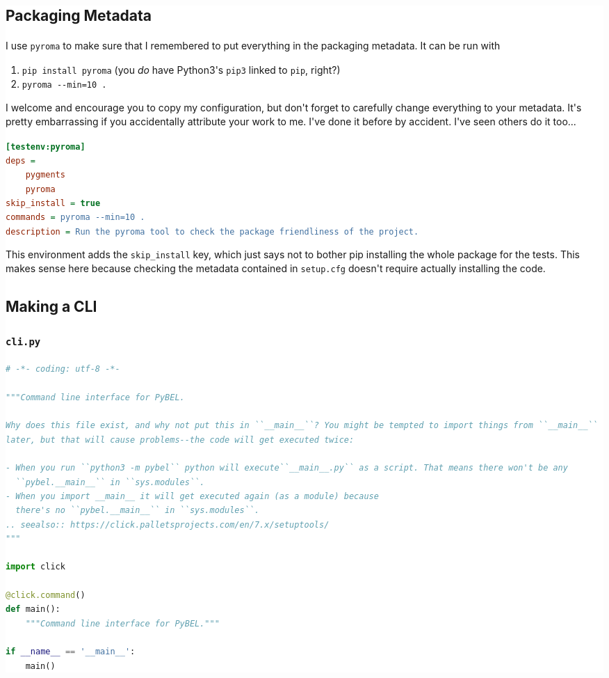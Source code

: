 ## Packaging Metadata

I use `pyroma` to make sure that I remembered to put everything in the packaging metadata. It can be run with

1. `pip install pyroma` (you *do* have Python3's `pip3` linked to `pip`, right?)
2. `pyroma --min=10 .`

I welcome and encourage you to copy my configuration, but don't forget to carefully change everything to your metadata.
It's pretty embarrassing if you accidentally attribute your work to me. I've done it before by accident. I've seen
others do it too...

```ini
[testenv:pyroma]
deps =
    pygments
    pyroma
skip_install = true
commands = pyroma --min=10 .
description = Run the pyroma tool to check the package friendliness of the project.
```

This environment adds the `skip_install` key, which just says not to bother pip installing the whole
package for the tests. This makes sense here because checking the metadata contained in `setup.cfg`
doesn't require actually installing the code.

## Making a CLI

### `cli.py`

```python
# -*- coding: utf-8 -*-

"""Command line interface for PyBEL.

Why does this file exist, and why not put this in ``__main__``? You might be tempted to import things from ``__main__``
later, but that will cause problems--the code will get executed twice:

- When you run ``python3 -m pybel`` python will execute``__main__.py`` as a script. That means there won't be any
  ``pybel.__main__`` in ``sys.modules``.
- When you import __main__ it will get executed again (as a module) because
  there's no ``pybel.__main__`` in ``sys.modules``.
.. seealso:: https://click.palletsprojects.com/en/7.x/setuptools/
"""

import click

@click.command()
def main():
    """Command line interface for PyBEL."""

if __name__ == '__main__':
    main()
```
